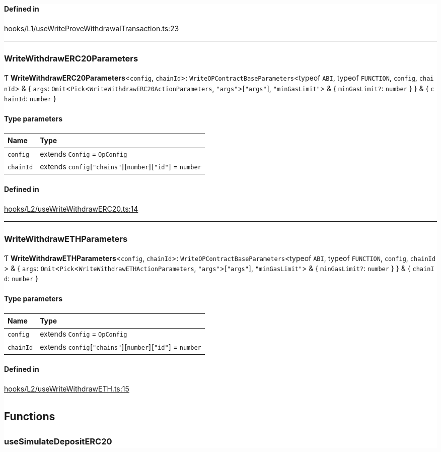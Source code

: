 #### Defined in

[hooks/L1/useWriteProveWithdrawalTransaction.ts:23](https://github.com/base-org/op-wagmi/blob/master/src/hooks/L1/useWriteProveWithdrawalTransaction.ts#L23)

___

### WriteWithdrawERC20Parameters

Ƭ **WriteWithdrawERC20Parameters**\<`config`, `chainId`\>: `WriteOPContractBaseParameters`\<typeof `ABI`, typeof `FUNCTION`, `config`, `chainId`\> & \{ `args`: `Omit`\<`Pick`\<`WriteWithdrawERC20ActionParameters`, ``"args"``\>[``"args"``], ``"minGasLimit"``\> & \{ `minGasLimit?`: `number`  }  } & \{ `chainId`: `number`  }

#### Type parameters

| Name | Type |
| :------ | :------ |
| `config` | extends `Config` = `OpConfig` |
| `chainId` | extends `config`[``"chains"``][`number`][``"id"``] = `number` |

#### Defined in

[hooks/L2/useWriteWithdrawERC20.ts:14](https://github.com/base-org/op-wagmi/blob/master/src/hooks/L2/useWriteWithdrawERC20.ts#L14)

___

### WriteWithdrawETHParameters

Ƭ **WriteWithdrawETHParameters**\<`config`, `chainId`\>: `WriteOPContractBaseParameters`\<typeof `ABI`, typeof `FUNCTION`, `config`, `chainId`\> & \{ `args`: `Omit`\<`Pick`\<`WriteWithdrawETHActionParameters`, ``"args"``\>[``"args"``], ``"minGasLimit"``\> & \{ `minGasLimit?`: `number`  }  } & \{ `chainId`: `number`  }

#### Type parameters

| Name | Type |
| :------ | :------ |
| `config` | extends `Config` = `OpConfig` |
| `chainId` | extends `config`[``"chains"``][`number`][``"id"``] = `number` |

#### Defined in

[hooks/L2/useWriteWithdrawETH.ts:15](https://github.com/base-org/op-wagmi/blob/master/src/hooks/L2/useWriteWithdrawETH.ts#L15)

## Functions

### useSimulateDepositERC20
